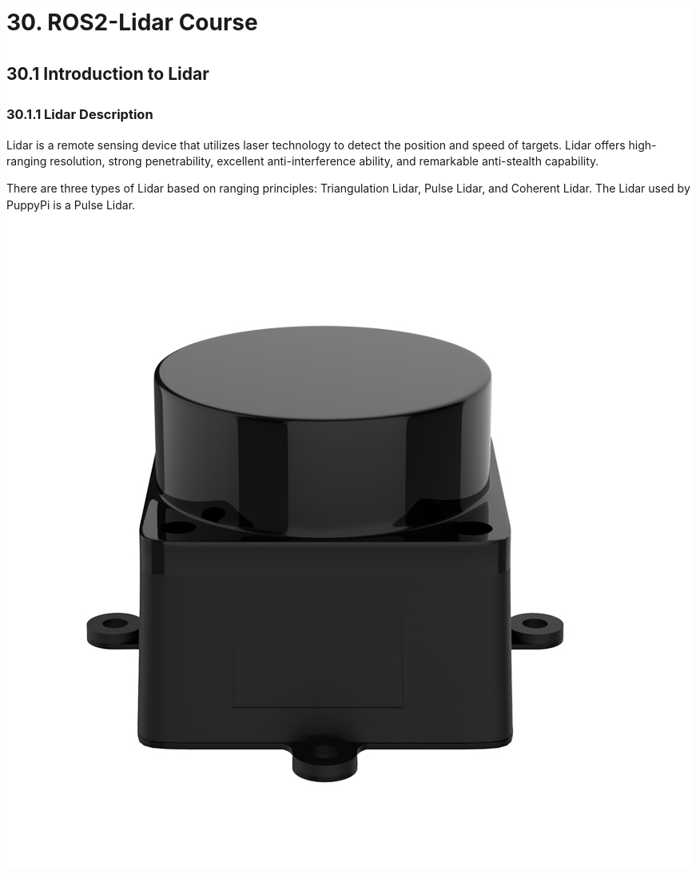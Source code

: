 # 30. ROS2-Lidar Course

## 30.1 Introduction to Lidar

### 30.1.1 Lidar Description

Lidar is a remote sensing device that utilizes laser technology to detect the position and speed of targets. Lidar offers high-ranging resolution, strong penetrability, excellent anti-interference ability, and remarkable anti-stealth capability.

There are three types of Lidar based on ranging principles: Triangulation Lidar, Pulse Lidar, and Coherent Lidar. The Lidar used by PuppyPi is a Pulse Lidar.

<img class="common_img" src="../_static/media/chapter_30/section_1/media/image2.png"   />
